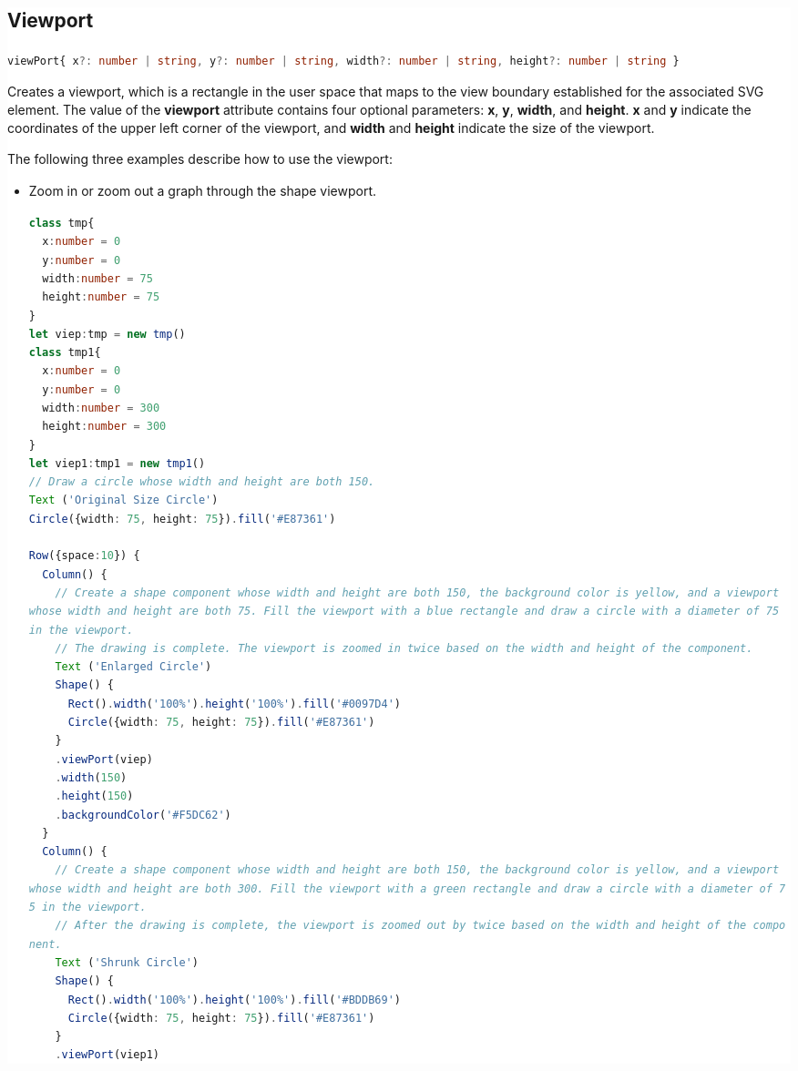 
## Viewport


```ts
viewPort{ x?: number | string, y?: number | string, width?: number | string, height?: number | string }
```

Creates a viewport, which is a rectangle in the user space that maps to the view boundary established for the associated SVG element. The value of the **viewport** attribute contains four optional parameters: **x**, **y**, **width**, and **height**. **x** and **y** indicate the coordinates of the upper left corner of the viewport, and **width** and **height** indicate the size of the viewport.

The following three examples describe how to use the viewport:

- Zoom in or zoom out a graph through the shape viewport.

  ```ts
  class tmp{
    x:number = 0
    y:number = 0
    width:number = 75
    height:number = 75
  }
  let viep:tmp = new tmp()
  class tmp1{
    x:number = 0
    y:number = 0
    width:number = 300
    height:number = 300
  }
  let viep1:tmp1 = new tmp1()
  // Draw a circle whose width and height are both 150.
  Text ('Original Size Circle')
  Circle({width: 75, height: 75}).fill('#E87361')

  Row({space:10}) {
    Column() {
      // Create a shape component whose width and height are both 150, the background color is yellow, and a viewport whose width and height are both 75. Fill the viewport with a blue rectangle and draw a circle with a diameter of 75 in the viewport.
      // The drawing is complete. The viewport is zoomed in twice based on the width and height of the component.
      Text ('Enlarged Circle')
      Shape() {
        Rect().width('100%').height('100%').fill('#0097D4')
        Circle({width: 75, height: 75}).fill('#E87361')
      }
      .viewPort(viep)
      .width(150)
      .height(150)
      .backgroundColor('#F5DC62')
    }
    Column() {
      // Create a shape component whose width and height are both 150, the background color is yellow, and a viewport whose width and height are both 300. Fill the viewport with a green rectangle and draw a circle with a diameter of 75 in the viewport.
      // After the drawing is complete, the viewport is zoomed out by twice based on the width and height of the component.
      Text ('Shrunk Circle')
      Shape() {
        Rect().width('100%').height('100%').fill('#BDDB69')
        Circle({width: 75, height: 75}).fill('#E87361')
      }
      .viewPort(viep1)
  ```